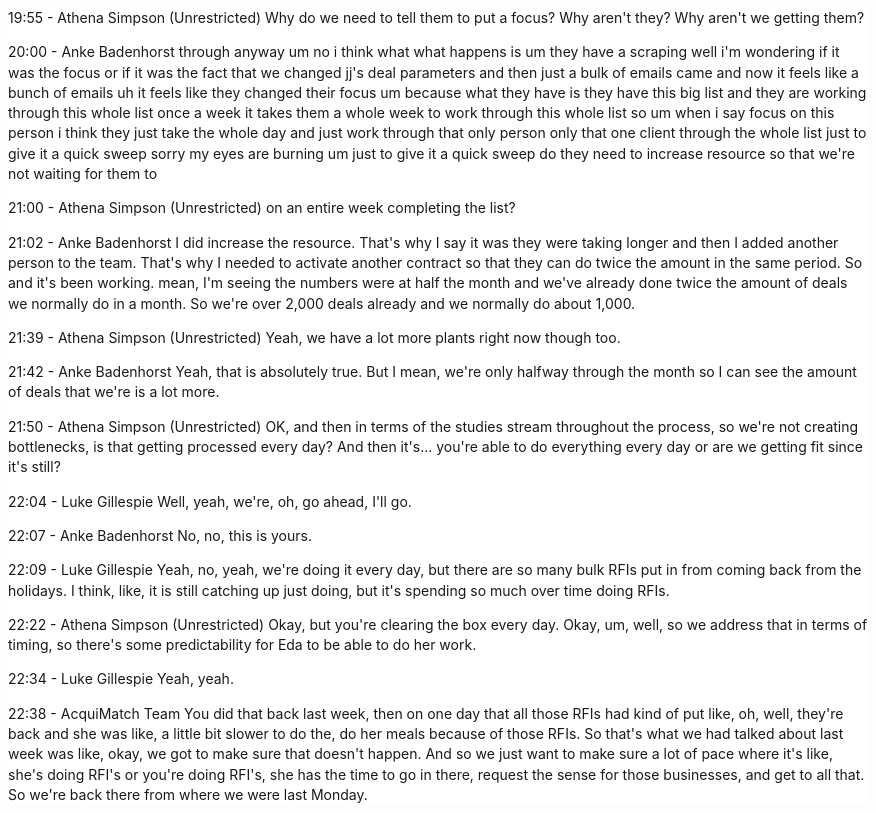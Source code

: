 19:55 - Athena Simpson (Unrestricted)
  Why do we need to tell them to put a focus? Why aren't they? Why aren't we getting them?

20:00 - Anke Badenhorst
  through anyway um no i think what what happens is um they have a scraping well i'm wondering if it was the focus or if it was the fact that we changed jj's deal parameters and then just a bulk of emails came and now it feels like a bunch of emails uh it feels like they changed their focus um because what they have is they have this big list and they are working through this whole list once a week it takes them a whole week to work through this whole list so um when i say focus on this person i think they just take the whole day and just work through that only person only that one client through the whole list just to give it a quick sweep sorry my eyes are burning um just to give it a quick sweep do they need to increase resource so that we're not waiting for them to

21:00 - Athena Simpson (Unrestricted)
  on an entire week completing the list?

21:02 - Anke Badenhorst
  I did increase the resource. That's why I say it was they were taking longer and then I added another person to the team.  That's why I needed to activate another contract so that they can do twice the amount in the same period.  So and it's been working. mean, I'm seeing the numbers were at half the month and we've already done twice the amount of deals we normally do in a month.  So we're over 2,000 deals already and we normally do about 1,000.

21:39 - Athena Simpson (Unrestricted)
  Yeah, we have a lot more plants right now though too.

21:42 - Anke Badenhorst
  Yeah, that is absolutely true. But I mean, we're only halfway through the month so I can see the amount of deals that we're is a lot more.

21:50 - Athena Simpson (Unrestricted)
  OK, and then in terms of the studies stream throughout the process, so we're not creating bottlenecks, is that getting processed every day?  And then it's... you're able to do everything every day or are we getting fit since it's still?

22:04 - Luke Gillespie
  Well, yeah, we're, oh, go ahead, I'll go.

22:07 - Anke Badenhorst
  No, no, this is yours.

22:09 - Luke Gillespie
  Yeah, no, yeah, we're doing it every day, but there are so many bulk RFIs put in from coming back from the holidays.  I think, like, it is still catching up just doing, but it's spending so much over time doing RFIs.

22:22 - Athena Simpson (Unrestricted)
  Okay, but you're clearing the box every day. Okay, um, well, so we address that in terms of timing, so there's some predictability for Eda to be able to do her work.

22:34 - Luke Gillespie
  Yeah, yeah.

22:38 - AcquiMatch Team
  You did that back last week, then on one day that all those RFIs had kind of put like, oh, well, they're back and she was like, a little bit slower to do the, do her meals because of those RFIs.  So that's what we had talked about last week was like, okay, we got to make sure that doesn't happen.  And so we just want to make sure a lot of pace where it's like, she's doing RFI's or you're doing RFI's, she has the time to go in there, request the sense for those businesses, and get to all that.  So we're back there from where we were last Monday.
